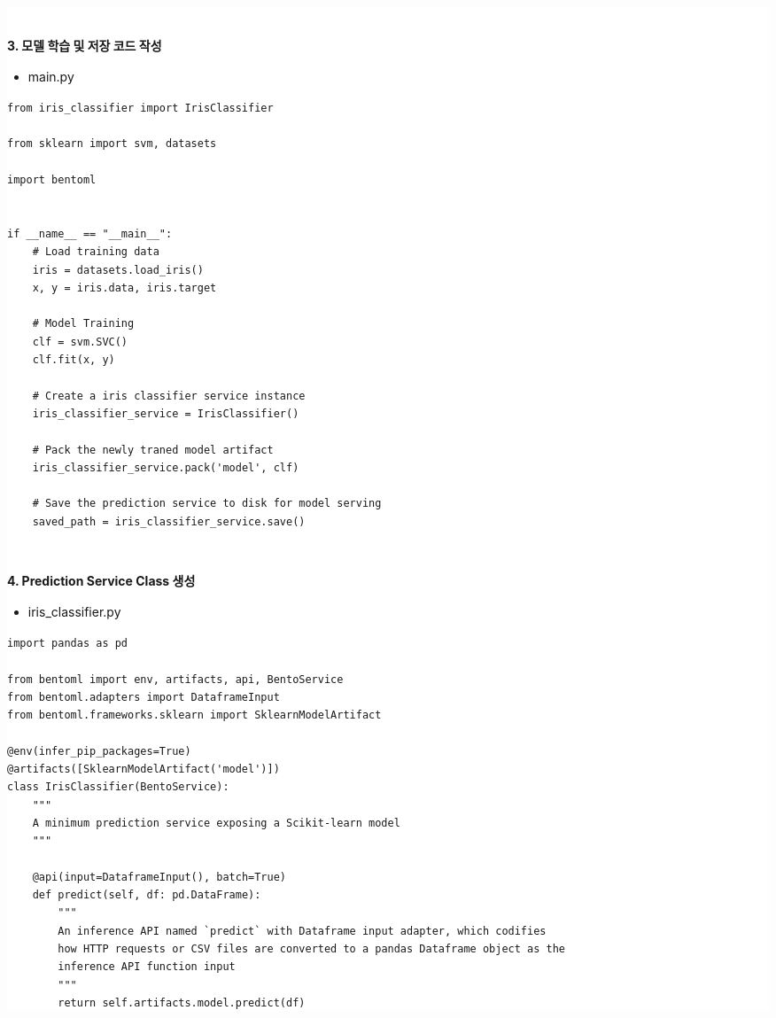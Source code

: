  


**3. 모델 학습 및 저장 코드 작성**


* main.py



```
from iris_classifier import IrisClassifier

from sklearn import svm, datasets

import bentoml


if __name__ == "__main__":
	# Load training data
    iris = datasets.load_iris()
    x, y = iris.data, iris.target
    
    # Model Training
    clf = svm.SVC()
    clf.fit(x, y)
    
    # Create a iris classifier service instance
    iris_classifier_service = IrisClassifier()
    
    # Pack the newly traned model artifact
    iris_classifier_service.pack('model', clf)
    
    # Save the prediction service to disk for model serving
    saved_path = iris_classifier_service.save()
```

 


**4. Prediction Service Class 생성**


* iris\_classifier.py



```
import pandas as pd

from bentoml import env, artifacts, api, BentoService
from bentoml.adapters import DataframeInput
from bentoml.frameworks.sklearn import SklearnModelArtifact

@env(infer_pip_packages=True)
@artifacts([SklearnModelArtifact('model')])
class IrisClassifier(BentoService):
    """
    A minimum prediction service exposing a Scikit-learn model
    """

    @api(input=DataframeInput(), batch=True)
    def predict(self, df: pd.DataFrame):
        """
        An inference API named `predict` with Dataframe input adapter, which codifies
        how HTTP requests or CSV files are converted to a pandas Dataframe object as the
        inference API function input
        """
        return self.artifacts.model.predict(df)
```
